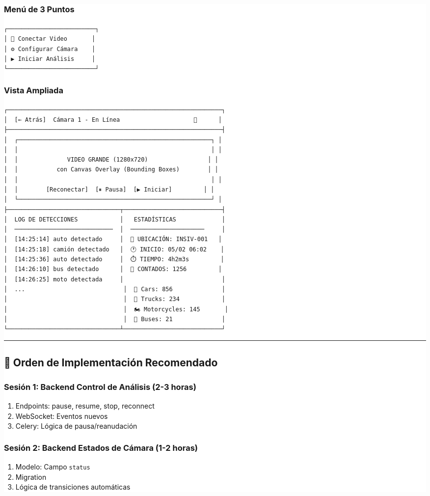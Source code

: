### Menú de 3 Puntos
```
┌─────────────────────────┐
│ 🔌 Conectar Video       │
│ ⚙️ Configurar Cámara    │
│ ▶️ Iniciar Análisis     │
└─────────────────────────┘
```

### Vista Ampliada
```
┌─────────────────────────────────────────────────────────────┐
│  [← Atrás]  Cámara 1 - En Línea                     🔴      │
├─────────────────────────────────────────────────────────────┤
│  ┌───────────────────────────────────────────────────────┐ │
│  │                                                       │ │
│  │              VIDEO GRANDE (1280x720)                 │ │
│  │           con Canvas Overlay (Bounding Boxes)        │ │
│  │                                                       │ │
│  │        [Reconectar]  [⏸ Pausa]  [▶ Iniciar]         │ │
│  └───────────────────────────────────────────────────────┘ │
├────────────────────────────────┬────────────────────────────┤
│  LOG DE DETECCIONES            │   ESTADÍSTICAS             │
│  ────────────────────────────  │  ─────────────────────     │
│  [14:25:14] auto detectado     │  📍 UBICACIÓN: INSIV-001   │
│  [14:25:18] camión detectado   │  🕐 INICIO: 05/02 06:02    │
│  [14:25:36] auto detectado     │  ⏱️ TIEMPO: 4h2m3s         │
│  [14:26:10] bus detectado      │  🎯 CONTADOS: 1256         │
│  [14:26:25] moto detectada     │                            │
│  ...                            │  🚗 Cars: 856              │
│                                 │  🚚 Trucks: 234            │
│                                 │  🏍️ Motorcycles: 145       │
│                                 │  🚌 Buses: 21              │
└────────────────────────────────┴────────────────────────────┘
```

---

## 🚀 Orden de Implementación Recomendado

### Sesión 1: Backend Control de Análisis (2-3 horas)
1. Endpoints: pause, resume, stop, reconnect
2. WebSocket: Eventos nuevos
3. Celery: Lógica de pausa/reanudación

### Sesión 2: Backend Estados de Cámara (1-2 horas)
1. Modelo: Campo `status`
2. Migration
3. Lógica de transiciones automáticas
